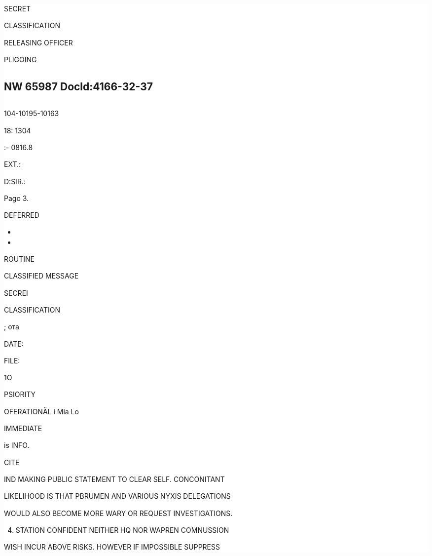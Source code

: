 SECRET

CLASSIFICATION

RELEASING OFFICER

PLIGOING

NW 65987 Docld:4166-32-37
---

##
104-10195-10163

18: 1304

:- 0816.8

EXT.:

D:SIR.:

Pago 3.

DEFERRED

-

-

ROUTINE

CLASSIFIED MESSAGE

SECREI

CLASSIFICATION

; ота

DATE:

FILE:

1O

PSIORITY

OFERATIONÄL i Mia Lo

IMMEDIATE

is INFO.

CITE

IND MAKING PUBLIC STATEMENT TO CLEAR SELF. CONCONITANT

LIKELIHOOD IS THAT PBRUMEN AND VARIOUS NYXIS DELEGATIONS

WOULD ALSO BECOME MORE WARY OR REQUEST INVESTIGATIONS.

4. STATION CONFIDENT NEITHER HQ NOR WAPREN COMNUSSION

WISH INCUR ABOVE RISKS. HOWEVER IF IMPOSSIBLE SUPPRESS
